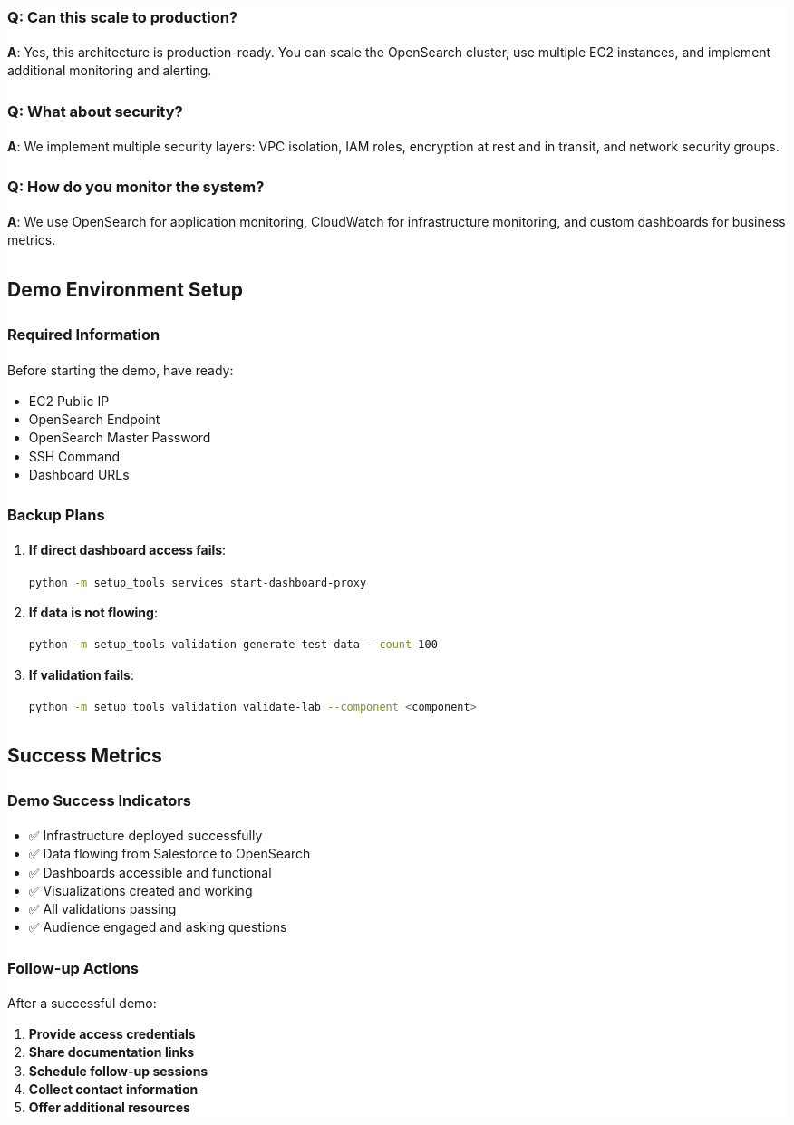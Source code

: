 ### Q: Can this scale to production?
**A**: Yes, this architecture is production-ready. You can scale the OpenSearch cluster, use multiple EC2 instances, and implement additional monitoring and alerting.

### Q: What about security?
**A**: We implement multiple security layers: VPC isolation, IAM roles, encryption at rest and in transit, and network security groups.

### Q: How do you monitor the system?
**A**: We use OpenSearch for application monitoring, CloudWatch for infrastructure monitoring, and custom dashboards for business metrics.

## Demo Environment Setup

### Required Information

Before starting the demo, have ready:
- EC2 Public IP
- OpenSearch Endpoint
- OpenSearch Master Password
- SSH Command
- Dashboard URLs

### Backup Plans

1. **If direct dashboard access fails**:
   ```bash
   python -m setup_tools services start-dashboard-proxy
   ```

2. **If data is not flowing**:
   ```bash
   python -m setup_tools validation generate-test-data --count 100
   ```

3. **If validation fails**:
   ```bash
   python -m setup_tools validation validate-lab --component <component>
   ```

## Success Metrics

### Demo Success Indicators

- ✅ Infrastructure deployed successfully
- ✅ Data flowing from Salesforce to OpenSearch
- ✅ Dashboards accessible and functional
- ✅ Visualizations created and working
- ✅ All validations passing
- ✅ Audience engaged and asking questions

### Follow-up Actions

After a successful demo:
1. **Provide access credentials**
2. **Share documentation links**
3. **Schedule follow-up sessions**
4. **Collect contact information**
5. **Offer additional resources**
